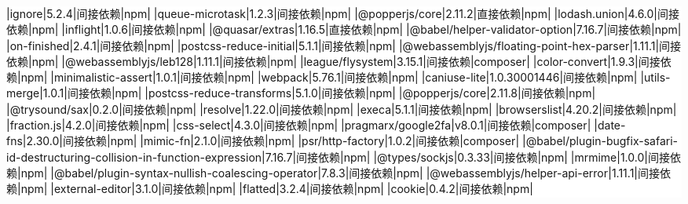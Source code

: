 |ignore|5.2.4|间接依赖|npm|
|queue-microtask|1.2.3|间接依赖|npm|
|@popperjs/core|2.11.2|直接依赖|npm|
|lodash.union|4.6.0|间接依赖|npm|
|inflight|1.0.6|间接依赖|npm|
|@quasar/extras|1.16.5|直接依赖|npm|
|@babel/helper-validator-option|7.16.7|间接依赖|npm|
|on-finished|2.4.1|间接依赖|npm|
|postcss-reduce-initial|5.1.1|间接依赖|npm|
|@webassemblyjs/floating-point-hex-parser|1.11.1|间接依赖|npm|
|@webassemblyjs/leb128|1.11.1|间接依赖|npm|
|league/flysystem|3.15.1|间接依赖|composer|
|color-convert|1.9.3|间接依赖|npm|
|minimalistic-assert|1.0.1|间接依赖|npm|
|webpack|5.76.1|间接依赖|npm|
|caniuse-lite|1.0.30001446|间接依赖|npm|
|utils-merge|1.0.1|间接依赖|npm|
|postcss-reduce-transforms|5.1.0|间接依赖|npm|
|@popperjs/core|2.11.8|间接依赖|npm|
|@trysound/sax|0.2.0|间接依赖|npm|
|resolve|1.22.0|间接依赖|npm|
|execa|5.1.1|间接依赖|npm|
|browserslist|4.20.2|间接依赖|npm|
|fraction.js|4.2.0|间接依赖|npm|
|css-select|4.3.0|间接依赖|npm|
|pragmarx/google2fa|v8.0.1|间接依赖|composer|
|date-fns|2.30.0|间接依赖|npm|
|mimic-fn|2.1.0|间接依赖|npm|
|psr/http-factory|1.0.2|间接依赖|composer|
|@babel/plugin-bugfix-safari-id-destructuring-collision-in-function-expression|7.16.7|间接依赖|npm|
|@types/sockjs|0.3.33|间接依赖|npm|
|mrmime|1.0.0|间接依赖|npm|
|@babel/plugin-syntax-nullish-coalescing-operator|7.8.3|间接依赖|npm|
|@webassemblyjs/helper-api-error|1.11.1|间接依赖|npm|
|external-editor|3.1.0|间接依赖|npm|
|flatted|3.2.4|间接依赖|npm|
|cookie|0.4.2|间接依赖|npm|
